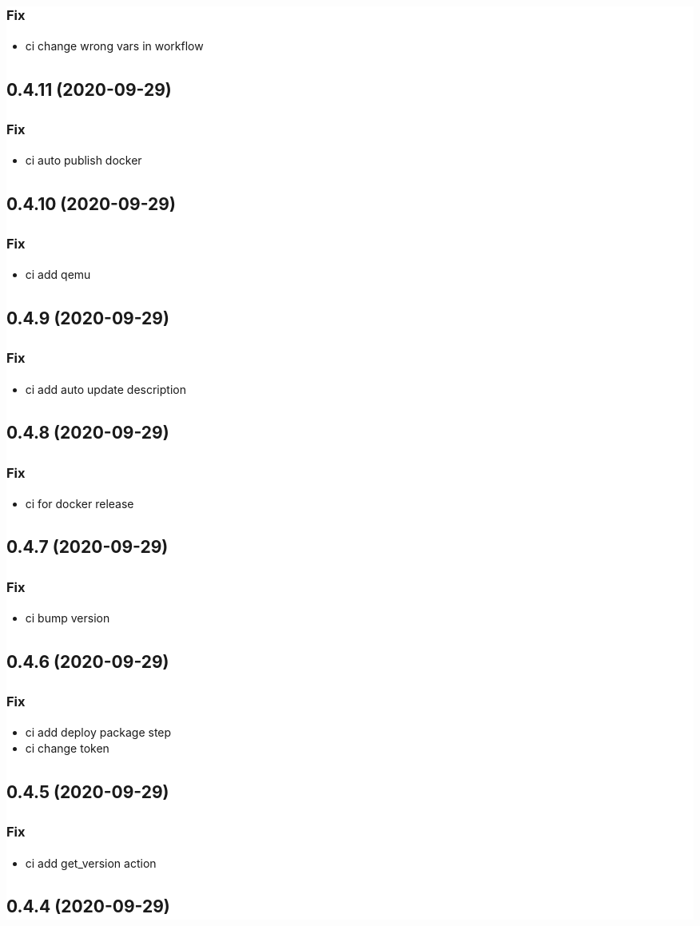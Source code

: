 ### Fix

- ci change wrong vars in workflow

## 0.4.11 (2020-09-29)

### Fix

- ci auto publish docker

## 0.4.10 (2020-09-29)

### Fix

- ci add qemu

## 0.4.9 (2020-09-29)

### Fix

- ci add auto update description

## 0.4.8 (2020-09-29)

### Fix

- ci for docker release

## 0.4.7 (2020-09-29)

### Fix

- ci bump version

## 0.4.6 (2020-09-29)

### Fix

- ci add deploy package step
- ci change token

## 0.4.5 (2020-09-29)

### Fix

- ci add get_version action

## 0.4.4 (2020-09-29)
